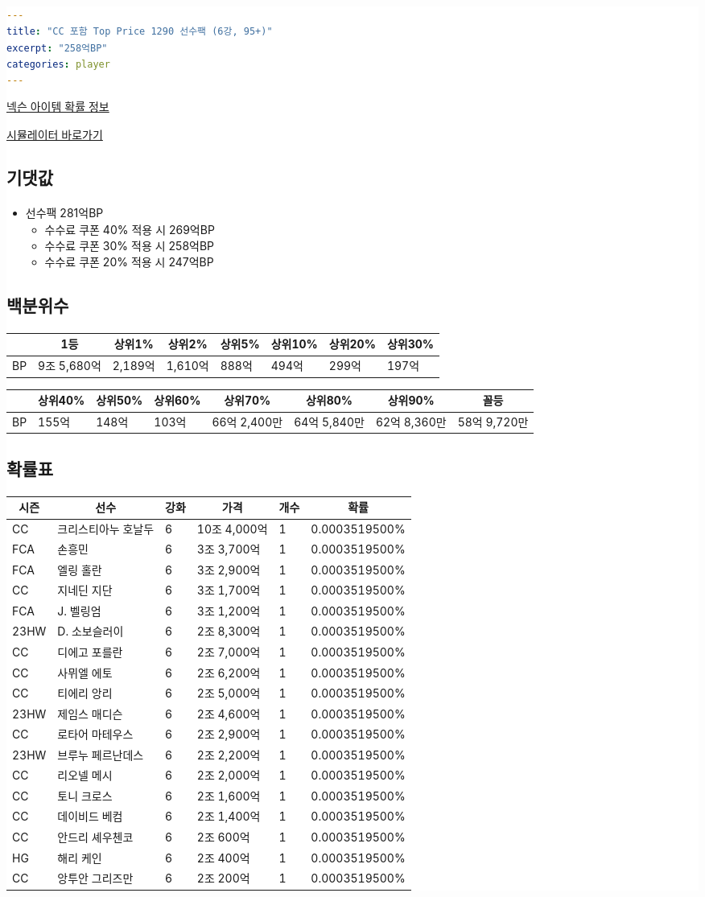 ```yaml
---
title: "CC 포함 Top Price 1290 선수팩 (6강, 95+)"
excerpt: "258억BP"
categories: player
---
```

[넥슨 아이템 확률 정보](http://iteminfo.nexon.com/probability/fco?sn=7748)

[시뮬레이터 바로가기](/simulator/7748)
## 기댓값
- 선수팩 281억BP
  - 수수료 쿠폰 40% 적용 시 269억BP
  - 수수료 쿠폰 30% 적용 시 258억BP
  - 수수료 쿠폰 20% 적용 시 247억BP


## 백분위수

||1등|상위1%|상위2%|상위5%|상위10%|상위20%|상위30%|
|---|---|---|---|---|---|---|---|
|BP|9조 5,680억|2,189억|1,610억|888억|494억|299억|197억|

||상위40%|상위50%|상위60%|상위70%|상위80%|상위90%|꼴등|
|---|---|---|---|---|---|---|---|
|BP|155억|148억|103억|66억 2,400만|64억 5,840만|62억 8,360만|58억 9,720만|


## 확률표

|시즌|선수|강화|가격|개수|확률|
|---|---|---|---|---|---|
|CC|크리스티아누 호날두|6|10조 4,000억|1|0.0003519500%|
|FCA|손흥민|6|3조 3,700억|1|0.0003519500%|
|FCA|엘링 홀란|6|3조 2,900억|1|0.0003519500%|
|CC|지네딘 지단|6|3조 1,700억|1|0.0003519500%|
|FCA|J. 벨링엄|6|3조 1,200억|1|0.0003519500%|
|23HW|D. 소보슬러이|6|2조 8,300억|1|0.0003519500%|
|CC|디에고 포를란|6|2조 7,000억|1|0.0003519500%|
|CC|사뮈엘 에토|6|2조 6,200억|1|0.0003519500%|
|CC|티에리 앙리|6|2조 5,000억|1|0.0003519500%|
|23HW|제임스 매디슨|6|2조 4,600억|1|0.0003519500%|
|CC|로타어 마테우스|6|2조 2,900억|1|0.0003519500%|
|23HW|브루누 페르난데스|6|2조 2,200억|1|0.0003519500%|
|CC|리오넬 메시|6|2조 2,000억|1|0.0003519500%|
|CC|토니 크로스|6|2조 1,600억|1|0.0003519500%|
|CC|데이비드 베컴|6|2조 1,400억|1|0.0003519500%|
|CC|안드리 셰우첸코|6|2조 600억|1|0.0003519500%|
|HG|해리 케인|6|2조 400억|1|0.0003519500%|
|CC|앙투안 그리즈만|6|2조 200억|1|0.0003519500%|